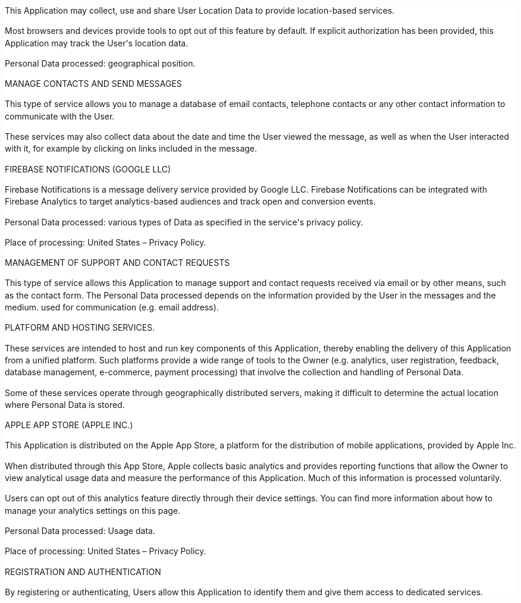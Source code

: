 This Application may collect, use and share User Location Data to provide location-based services.

Most browsers and devices provide tools to opt out of this feature by default. If explicit authorization has been provided, this Application may track the User's location data.

Personal Data processed: geographical position.

MANAGE CONTACTS AND SEND MESSAGES

This type of service allows you to manage a database of email contacts, telephone contacts or any other contact information to communicate with the User.

These services may also collect data about the date and time the User viewed the message, as well as when the User interacted with it, for example by clicking on links included in the message.

FIREBASE NOTIFICATIONS (GOOGLE LLC)

Firebase Notifications is a message delivery service provided by Google LLC. Firebase Notifications can be integrated with Firebase Analytics to target analytics-based audiences and track open and conversion events.

Personal Data processed: various types of Data as specified in the service's privacy policy.

Place of processing: United States – Privacy Policy.

MANAGEMENT OF SUPPORT AND CONTACT REQUESTS

This type of service allows this Application to manage support and contact requests received via email or by other means, such as the contact form. The Personal Data processed depends on the information provided by the User in the messages and the medium. used for communication (e.g. email address). 

PLATFORM AND HOSTING SERVICES.

These services are intended to host and run key components of this Application, thereby enabling the delivery of this Application from a unified platform. Such platforms provide a wide range of tools to the Owner (e.g. analytics, user registration, feedback, database management, e-commerce, payment processing) that involve the collection and handling of Personal Data.

Some of these services operate through geographically distributed servers, making it difficult to determine the actual location where Personal Data is stored.

APPLE APP STORE (APPLE INC.)

This Application is distributed on the Apple App Store, a platform for the distribution of mobile applications, provided by Apple Inc.

When distributed through this App Store, Apple collects basic analytics and provides reporting functions that allow the Owner to view analytical usage data and measure the performance of this Application. Much of this information is processed voluntarily.

Users can opt out of this analytics feature directly through their device settings. You can find more information about how to manage your analytics settings on this page.

Personal Data processed: Usage data.

Place of processing: United States – Privacy Policy.

REGISTRATION AND AUTHENTICATION

By registering or authenticating, Users allow this Application to identify them and give them access to dedicated services.
